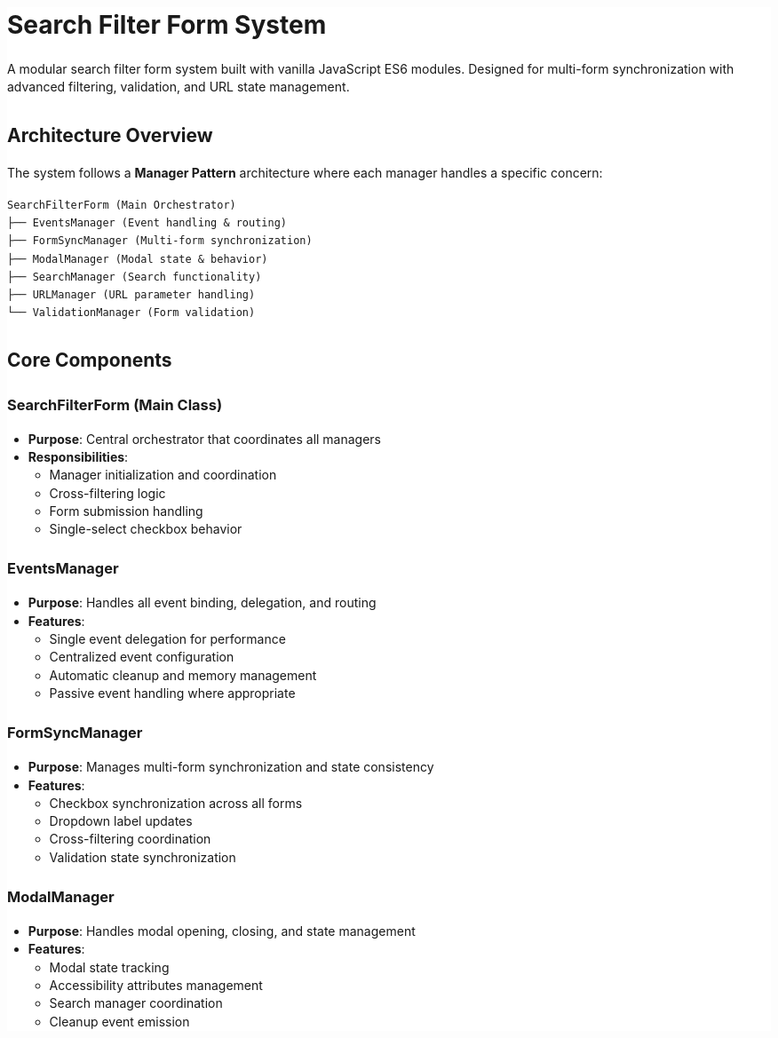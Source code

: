 # Search Filter Form System

A modular search filter form system built with vanilla JavaScript ES6 modules. Designed for multi-form synchronization with advanced filtering, validation, and URL state management.

## Architecture Overview

The system follows a **Manager Pattern** architecture where each manager handles a specific concern:

```
SearchFilterForm (Main Orchestrator)
├── EventsManager (Event handling & routing)
├── FormSyncManager (Multi-form synchronization)
├── ModalManager (Modal state & behavior)
├── SearchManager (Search functionality)
├── URLManager (URL parameter handling)
└── ValidationManager (Form validation)
```

## Core Components

### SearchFilterForm (Main Class)
- **Purpose**: Central orchestrator that coordinates all managers
- **Responsibilities**: 
  - Manager initialization and coordination
  - Cross-filtering logic
  - Form submission handling
  - Single-select checkbox behavior

### EventsManager
- **Purpose**: Handles all event binding, delegation, and routing
- **Features**:
  - Single event delegation for performance
  - Centralized event configuration
  - Automatic cleanup and memory management
  - Passive event handling where appropriate

### FormSyncManager
- **Purpose**: Manages multi-form synchronization and state consistency
- **Features**:
  - Checkbox synchronization across all forms
  - Dropdown label updates
  - Cross-filtering coordination
  - Validation state synchronization

### ModalManager
- **Purpose**: Handles modal opening, closing, and state management
- **Features**:
  - Modal state tracking
  - Accessibility attributes management
  - Search manager coordination
  - Cleanup event emission
